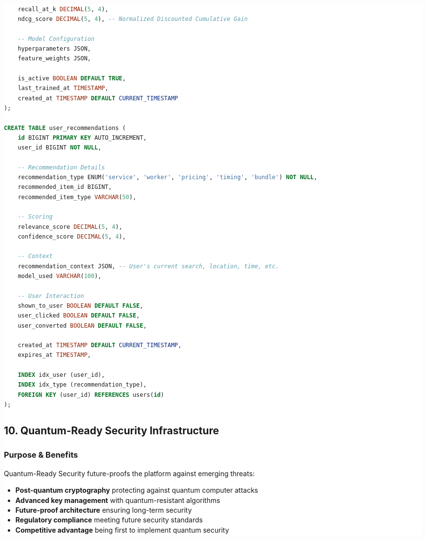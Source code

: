 ```sql
    recall_at_k DECIMAL(5, 4),
    ndcg_score DECIMAL(5, 4), -- Normalized Discounted Cumulative Gain
    
    -- Model Configuration
    hyperparameters JSON,
    feature_weights JSON,
    
    is_active BOOLEAN DEFAULT TRUE,
    last_trained_at TIMESTAMP,
    created_at TIMESTAMP DEFAULT CURRENT_TIMESTAMP
);

CREATE TABLE user_recommendations (
    id BIGINT PRIMARY KEY AUTO_INCREMENT,
    user_id BIGINT NOT NULL,
    
    -- Recommendation Details
    recommendation_type ENUM('service', 'worker', 'pricing', 'timing', 'bundle') NOT NULL,
    recommended_item_id BIGINT,
    recommended_item_type VARCHAR(50),
    
    -- Scoring
    relevance_score DECIMAL(5, 4),
    confidence_score DECIMAL(5, 4),
    
    -- Context
    recommendation_context JSON, -- User's current search, location, time, etc.
    model_used VARCHAR(100),
    
    -- User Interaction
    shown_to_user BOOLEAN DEFAULT FALSE,
    user_clicked BOOLEAN DEFAULT FALSE,
    user_converted BOOLEAN DEFAULT FALSE,
    
    created_at TIMESTAMP DEFAULT CURRENT_TIMESTAMP,
    expires_at TIMESTAMP,
    
    INDEX idx_user (user_id),
    INDEX idx_type (recommendation_type),
    FOREIGN KEY (user_id) REFERENCES users(id)
);
```

## 10. Quantum-Ready Security Infrastructure

### Purpose & Benefits
Quantum-Ready Security future-proofs the platform against emerging threats:
- **Post-quantum cryptography** protecting against quantum computer attacks
- **Advanced key management** with quantum-resistant algorithms
- **Future-proof architecture** ensuring long-term security
- **Regulatory compliance** meeting future security standards
- **Competitive advantage** being first to implement quantum security
